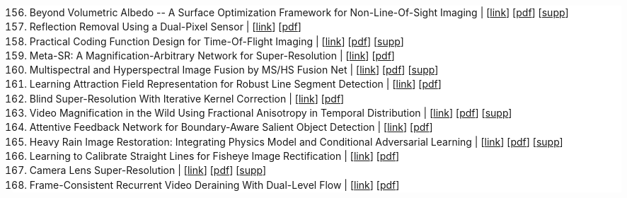156. Beyond Volumetric Albedo -- A Surface Optimization Framework for Non-Line-Of-Sight Imaging | [[link](https://openaccess.thecvf.com/content_CVPR_2019/html/Tsai_Beyond_Volumetric_Albedo_--_A_Surface_Optimization_Framework_for_Non-Line-Of-Sight_CVPR_2019_paper.html)] [[pdf](https://openaccess.thecvf.com/content_CVPR_2019/papers/Tsai_Beyond_Volumetric_Albedo_--_A_Surface_Optimization_Framework_for_Non-Line-Of-Sight_CVPR_2019_paper.pdf)] [[supp](https://openaccess.thecvf.com/content_CVPR_2019/supplemental/Tsai_Beyond_Volumetric_Albedo_CVPR_2019_supplemental.zip)] 
157. Reflection Removal Using a Dual-Pixel Sensor | [[link](https://openaccess.thecvf.com/content_CVPR_2019/html/Punnappurath_Reflection_Removal_Using_a_Dual-Pixel_Sensor_CVPR_2019_paper.html)] [[pdf](https://openaccess.thecvf.com/content_CVPR_2019/papers/Punnappurath_Reflection_Removal_Using_a_Dual-Pixel_Sensor_CVPR_2019_paper.pdf)] 
158. Practical Coding Function Design for Time-Of-Flight Imaging | [[link](https://openaccess.thecvf.com/content_CVPR_2019/html/Gutierrez-Barragan_Practical_Coding_Function_Design_for_Time-Of-Flight_Imaging_CVPR_2019_paper.html)] [[pdf](https://openaccess.thecvf.com/content_CVPR_2019/papers/Gutierrez-Barragan_Practical_Coding_Function_Design_for_Time-Of-Flight_Imaging_CVPR_2019_paper.pdf)] [[supp](https://openaccess.thecvf.com/content_CVPR_2019/supplemental/Gutierrez-Barragan_Practical_Coding_Function_CVPR_2019_supplemental.zip)] 
159. Meta-SR: A Magnification-Arbitrary Network for Super-Resolution | [[link](https://openaccess.thecvf.com/content_CVPR_2019/html/Hu_Meta-SR_A_Magnification-Arbitrary_Network_for_Super-Resolution_CVPR_2019_paper.html)] [[pdf](https://openaccess.thecvf.com/content_CVPR_2019/papers/Hu_Meta-SR_A_Magnification-Arbitrary_Network_for_Super-Resolution_CVPR_2019_paper.pdf)] 
160. Multispectral and Hyperspectral Image Fusion by MS/HS Fusion Net | [[link](https://openaccess.thecvf.com/content_CVPR_2019/html/Xie_Multispectral_and_Hyperspectral_Image_Fusion_by_MSHS_Fusion_Net_CVPR_2019_paper.html)] [[pdf](https://openaccess.thecvf.com/content_CVPR_2019/papers/Xie_Multispectral_and_Hyperspectral_Image_Fusion_by_MSHS_Fusion_Net_CVPR_2019_paper.pdf)] [[supp](https://openaccess.thecvf.com/content_CVPR_2019/supplemental/Xie_Multispectral_and_Hyperspectral_CVPR_2019_supplemental.pdf)] 
161. Learning Attraction Field Representation for Robust Line Segment Detection | [[link](https://openaccess.thecvf.com/content_CVPR_2019/html/Xue_Learning_Attraction_Field_Representation_for_Robust_Line_Segment_Detection_CVPR_2019_paper.html)] [[pdf](https://openaccess.thecvf.com/content_CVPR_2019/papers/Xue_Learning_Attraction_Field_Representation_for_Robust_Line_Segment_Detection_CVPR_2019_paper.pdf)] 
162. Blind Super-Resolution With Iterative Kernel Correction | [[link](https://openaccess.thecvf.com/content_CVPR_2019/html/Gu_Blind_Super-Resolution_With_Iterative_Kernel_Correction_CVPR_2019_paper.html)] [[pdf](https://openaccess.thecvf.com/content_CVPR_2019/papers/Gu_Blind_Super-Resolution_With_Iterative_Kernel_Correction_CVPR_2019_paper.pdf)] 
163. Video Magnification in the Wild Using Fractional Anisotropy in Temporal Distribution | [[link](https://openaccess.thecvf.com/content_CVPR_2019/html/Takeda_Video_Magnification_in_the_Wild_Using_Fractional_Anisotropy_in_Temporal_CVPR_2019_paper.html)] [[pdf](https://openaccess.thecvf.com/content_CVPR_2019/papers/Takeda_Video_Magnification_in_the_Wild_Using_Fractional_Anisotropy_in_Temporal_CVPR_2019_paper.pdf)] [[supp](https://openaccess.thecvf.com/content_CVPR_2019/supplemental/Takeda_Video_Magnification_in_CVPR_2019_supplemental.zip)] 
164. Attentive Feedback Network for Boundary-Aware Salient Object Detection | [[link](https://openaccess.thecvf.com/content_CVPR_2019/html/Feng_Attentive_Feedback_Network_for_Boundary-Aware_Salient_Object_Detection_CVPR_2019_paper.html)] [[pdf](https://openaccess.thecvf.com/content_CVPR_2019/papers/Feng_Attentive_Feedback_Network_for_Boundary-Aware_Salient_Object_Detection_CVPR_2019_paper.pdf)] 
165. Heavy Rain Image Restoration: Integrating Physics Model and Conditional Adversarial Learning | [[link](https://openaccess.thecvf.com/content_CVPR_2019/html/Li_Heavy_Rain_Image_Restoration_Integrating_Physics_Model_and_Conditional_Adversarial_CVPR_2019_paper.html)] [[pdf](https://openaccess.thecvf.com/content_CVPR_2019/papers/Li_Heavy_Rain_Image_Restoration_Integrating_Physics_Model_and_Conditional_Adversarial_CVPR_2019_paper.pdf)] [[supp](https://openaccess.thecvf.com/content_CVPR_2019/supplemental/Li_Heavy_Rain_Image_CVPR_2019_supplemental.pdf)] 
166. Learning to Calibrate Straight Lines for Fisheye Image Rectification | [[link](https://openaccess.thecvf.com/content_CVPR_2019/html/Xue_Learning_to_Calibrate_Straight_Lines_for_Fisheye_Image_Rectification_CVPR_2019_paper.html)] [[pdf](https://openaccess.thecvf.com/content_CVPR_2019/papers/Xue_Learning_to_Calibrate_Straight_Lines_for_Fisheye_Image_Rectification_CVPR_2019_paper.pdf)] 
167. Camera Lens Super-Resolution | [[link](https://openaccess.thecvf.com/content_CVPR_2019/html/Chen_Camera_Lens_Super-Resolution_CVPR_2019_paper.html)] [[pdf](https://openaccess.thecvf.com/content_CVPR_2019/papers/Chen_Camera_Lens_Super-Resolution_CVPR_2019_paper.pdf)] [[supp](https://openaccess.thecvf.com/content_CVPR_2019/supplemental/Chen_Camera_Lens_Super-Resolution_CVPR_2019_supplemental.pdf)] 
168. Frame-Consistent Recurrent Video Deraining With Dual-Level Flow | [[link](https://openaccess.thecvf.com/content_CVPR_2019/html/Yang_Frame-Consistent_Recurrent_Video_Deraining_With_Dual-Level_Flow_CVPR_2019_paper.html)] [[pdf](https://openaccess.thecvf.com/content_CVPR_2019/papers/Yang_Frame-Consistent_Recurrent_Video_Deraining_With_Dual-Level_Flow_CVPR_2019_paper.pdf)] 